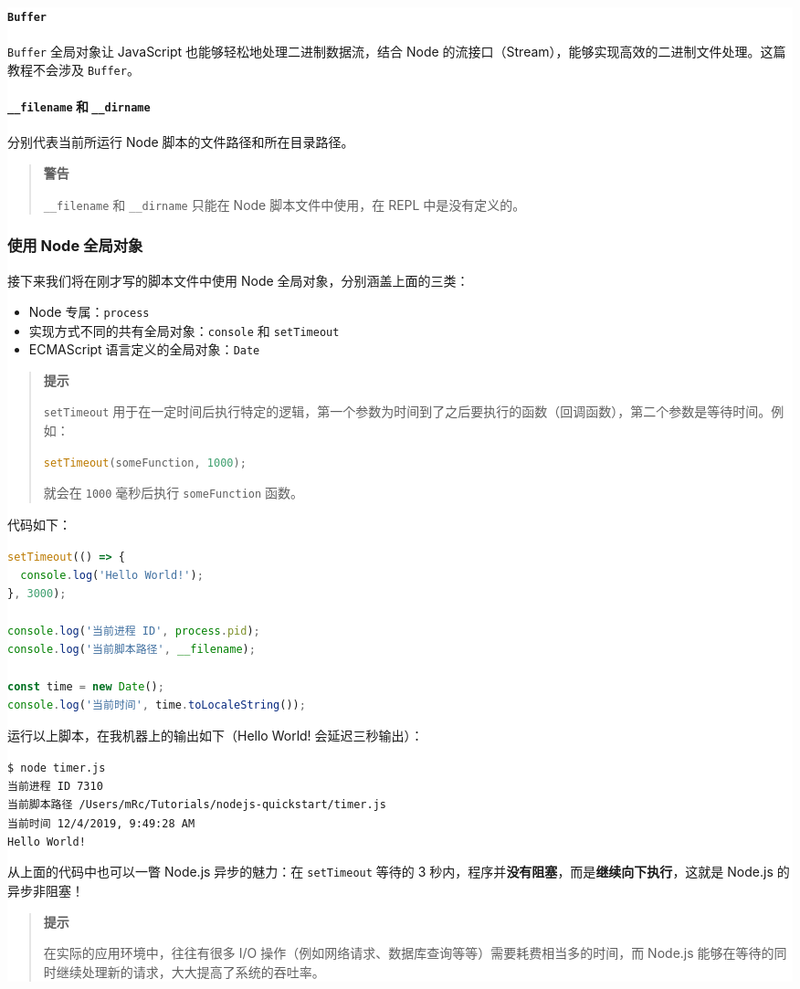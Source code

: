 #### `Buffer`

`Buffer` 全局对象让 JavaScript 也能够轻松地处理二进制数据流，结合 Node 的流接口（Stream），能够实现高效的二进制文件处理。这篇教程不会涉及 `Buffer`。

#### `__filename` 和 `__dirname`

分别代表当前所运行 Node 脚本的文件路径和所在目录路径。

> **警告**
>
> `__filename` 和 `__dirname` 只能在 Node 脚本文件中使用，在 REPL 中是没有定义的。

### 使用 Node 全局对象

接下来我们将在刚才写的脚本文件中使用 Node 全局对象，分别涵盖上面的三类：

* Node 专属：`process`
* 实现方式不同的共有全局对象：`console` 和 `setTimeout`
* ECMAScript 语言定义的全局对象：`Date`

> **提示**
>
> `setTimeout` 用于在一定时间后执行特定的逻辑，第一个参数为时间到了之后要执行的函数（回调函数），第二个参数是等待时间。例如：
>
> ```javascript
> setTimeout(someFunction, 1000);
> ```
>
> 就会在 `1000` 毫秒后执行 `someFunction` 函数。

代码如下：

```js
setTimeout(() => {
  console.log('Hello World!');
}, 3000);

console.log('当前进程 ID', process.pid);
console.log('当前脚本路径', __filename);

const time = new Date();
console.log('当前时间', time.toLocaleString());
```

运行以上脚本，在我机器上的输出如下（Hello World! 会延迟三秒输出）：

```text
$ node timer.js
当前进程 ID 7310
当前脚本路径 /Users/mRc/Tutorials/nodejs-quickstart/timer.js
当前时间 12/4/2019, 9:49:28 AM
Hello World!
```

从上面的代码中也可以一瞥 Node.js 异步的魅力：在 `setTimeout` 等待的 3 秒内，程序并**没有阻塞**，而是**继续向下执行**，这就是 Node.js 的异步非阻塞！

> **提示**
>
> 在实际的应用环境中，往往有很多 I/O 操作（例如网络请求、数据库查询等等）需要耗费相当多的时间，而 Node.js 能够在等待的同时继续处理新的请求，大大提高了系统的吞吐率。
